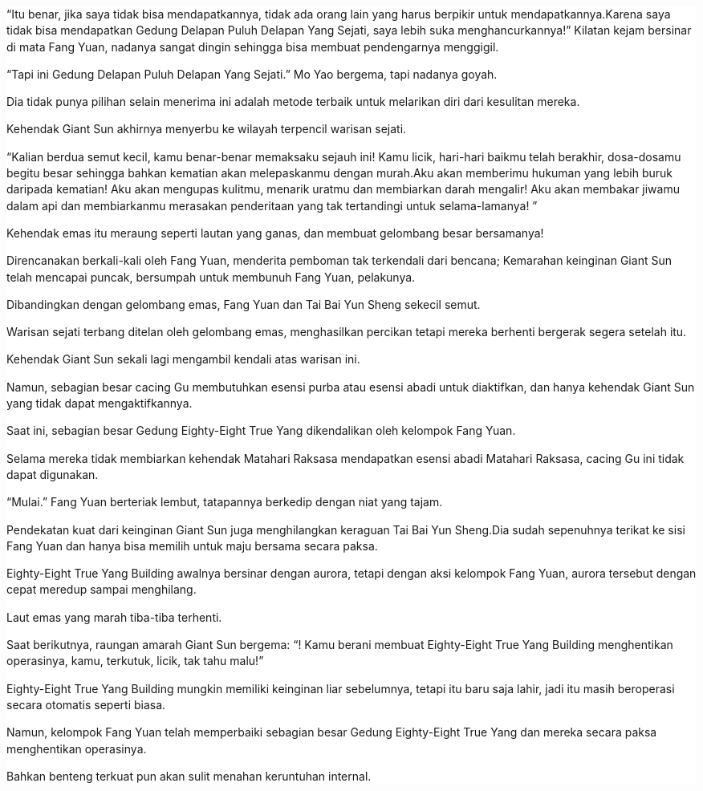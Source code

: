 “Itu benar, jika saya tidak bisa mendapatkannya, tidak ada orang lain yang harus berpikir untuk mendapatkannya.Karena saya tidak bisa mendapatkan Gedung Delapan Puluh Delapan Yang Sejati, saya lebih suka menghancurkannya!” Kilatan kejam bersinar di mata Fang Yuan, nadanya sangat dingin sehingga bisa membuat pendengarnya menggigil.

“Tapi ini Gedung Delapan Puluh Delapan Yang Sejati.” Mo Yao bergema, tapi nadanya goyah.

Dia tidak punya pilihan selain menerima ini adalah metode terbaik untuk melarikan diri dari kesulitan mereka.

Kehendak Giant Sun akhirnya menyerbu ke wilayah terpencil warisan sejati.

“Kalian berdua semut kecil, kamu benar-benar memaksaku sejauh ini! Kamu licik, hari-hari baikmu telah berakhir, dosa-dosamu begitu besar sehingga bahkan kematian akan melepaskanmu dengan murah.Aku akan memberimu hukuman yang lebih buruk daripada kematian! Aku akan mengupas kulitmu, menarik uratmu dan membiarkan darah mengalir! Aku akan membakar jiwamu dalam api dan membiarkanmu merasakan penderitaan yang tak tertandingi untuk selama-lamanya! ”

Kehendak emas itu meraung seperti lautan yang ganas, dan membuat gelombang besar bersamanya!



Direncanakan berkali-kali oleh Fang Yuan, menderita pemboman tak terkendali dari bencana; Kemarahan keinginan Giant Sun telah mencapai puncak, bersumpah untuk membunuh Fang Yuan, pelakunya.

Dibandingkan dengan gelombang emas, Fang Yuan dan Tai Bai Yun Sheng sekecil semut.

Warisan sejati terbang ditelan oleh gelombang emas, menghasilkan percikan tetapi mereka berhenti bergerak segera setelah itu.

Kehendak Giant Sun sekali lagi mengambil kendali atas warisan ini.

Namun, sebagian besar cacing Gu membutuhkan esensi purba atau esensi abadi untuk diaktifkan, dan hanya kehendak Giant Sun yang tidak dapat mengaktifkannya.

Saat ini, sebagian besar Gedung Eighty-Eight True Yang dikendalikan oleh kelompok Fang Yuan.

Selama mereka tidak membiarkan kehendak Matahari Raksasa mendapatkan esensi abadi Matahari Raksasa, cacing Gu ini tidak dapat digunakan.

“Mulai.” Fang Yuan berteriak lembut, tatapannya berkedip dengan niat yang tajam.

Pendekatan kuat dari keinginan Giant Sun juga menghilangkan keraguan Tai Bai Yun Sheng.Dia sudah sepenuhnya terikat ke sisi Fang Yuan dan hanya bisa memilih untuk maju bersama secara paksa.

Eighty-Eight True Yang Building awalnya bersinar dengan aurora, tetapi dengan aksi kelompok Fang Yuan, aurora tersebut dengan cepat meredup sampai menghilang.

Laut emas yang marah tiba-tiba terhenti.

Saat berikutnya, raungan amarah Giant Sun bergema: “! Kamu berani membuat Eighty-Eight True Yang Building menghentikan operasinya, kamu, terkutuk, licik, tak tahu malu!”

Eighty-Eight True Yang Building mungkin memiliki keinginan liar sebelumnya, tetapi itu baru saja lahir, jadi itu masih beroperasi secara otomatis seperti biasa.

Namun, kelompok Fang Yuan telah memperbaiki sebagian besar Gedung Eighty-Eight True Yang dan mereka secara paksa menghentikan operasinya.

Bahkan benteng terkuat pun akan sulit menahan keruntuhan internal.
